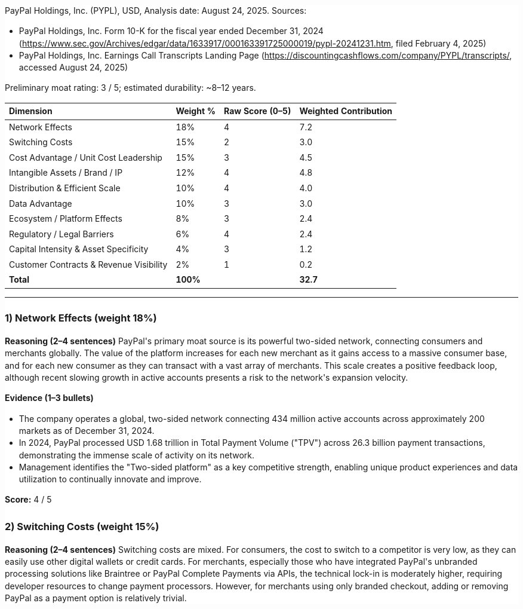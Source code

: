 PayPal Holdings, Inc. (PYPL), USD, Analysis date: August 24, 2025. Sources:
*   PayPal Holdings, Inc. Form 10-K for the fiscal year ended December 31, 2024 (https://www.sec.gov/Archives/edgar/data/1633917/000163391725000019/pypl-20241231.htm, filed February 4, 2025)
*   PayPal Holdings, Inc. Earnings Call Transcripts Landing Page (https://discountingcashflows.com/company/PYPL/transcripts/, accessed August 24, 2025)

Preliminary moat rating: 3 / 5; estimated durability: ~8–12 years.

| Dimension | Weight % | Raw Score (0–5) | Weighted Contribution |
| :--- | :--- | :--- | :--- |
| Network Effects | 18% | 4 | 7.2 |
| Switching Costs | 15% | 2 | 3.0 |
| Cost Advantage / Unit Cost Leadership | 15% | 3 | 4.5 |
| Intangible Assets / Brand / IP | 12% | 4 | 4.8 |
| Distribution & Efficient Scale | 10% | 4 | 4.0 |
| Data Advantage | 10% | 3 | 3.0 |
| Ecosystem / Platform Effects | 8% | 3 | 2.4 |
| Regulatory / Legal Barriers | 6% | 4 | 2.4 |
| Capital Intensity & Asset Specificity | 4% | 3 | 1.2 |
| Customer Contracts & Revenue Visibility | 2% | 1 | 0.2 |
| **Total** | **100%** | | **32.7** |

---

### 1) Network Effects (weight 18%)
**Reasoning (2–4 sentences)**
PayPal's primary moat source is its powerful two-sided network, connecting consumers and merchants globally. The value of the platform increases for each new merchant as it gains access to a massive consumer base, and for each new consumer as they can transact with a vast array of merchants. This scale creates a positive feedback loop, although recent slowing growth in active accounts presents a risk to the network's expansion velocity.

**Evidence (1–3 bullets)**
*   The company operates a global, two-sided network connecting 434 million active accounts across approximately 200 markets as of December 31, 2024.
*   In 2024, PayPal processed USD 1.68 trillion in Total Payment Volume ("TPV") across 26.3 billion payment transactions, demonstrating the immense scale of activity on its network.
*   Management identifies the "Two-sided platform" as a key competitive strength, enabling unique product experiences and data utilization to continually innovate and improve.

**Score:** 4 / 5

### 2) Switching Costs (weight 15%)
**Reasoning (2–4 sentences)**
Switching costs are mixed. For consumers, the cost to switch to a competitor is very low, as they can easily use other digital wallets or credit cards. For merchants, especially those who have integrated PayPal's unbranded processing solutions like Braintree or PayPal Complete Payments via APIs, the technical lock-in is moderately higher, requiring developer resources to change payment processors. However, for merchants using only branded checkout, adding or removing PayPal as a payment option is relatively trivial.
